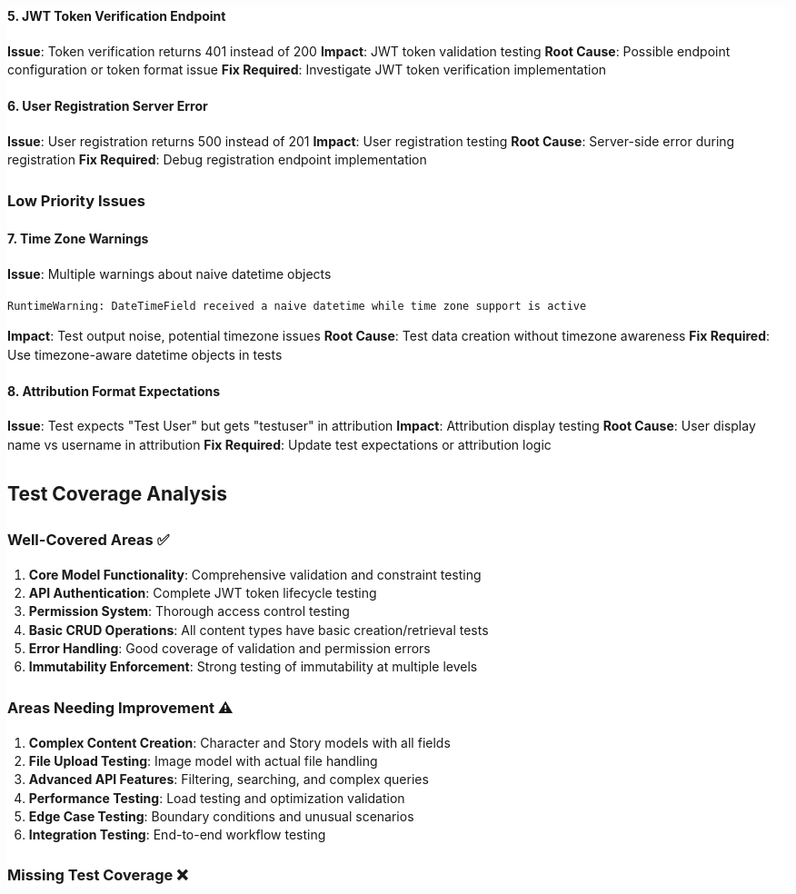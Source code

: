 #### 5. JWT Token Verification Endpoint
**Issue**: Token verification returns 401 instead of 200
**Impact**: JWT token validation testing
**Root Cause**: Possible endpoint configuration or token format issue
**Fix Required**: Investigate JWT token verification implementation

#### 6. User Registration Server Error
**Issue**: User registration returns 500 instead of 201
**Impact**: User registration testing
**Root Cause**: Server-side error during registration
**Fix Required**: Debug registration endpoint implementation

### Low Priority Issues

#### 7. Time Zone Warnings
**Issue**: Multiple warnings about naive datetime objects
```
RuntimeWarning: DateTimeField received a naive datetime while time zone support is active
```
**Impact**: Test output noise, potential timezone issues
**Root Cause**: Test data creation without timezone awareness
**Fix Required**: Use timezone-aware datetime objects in tests

#### 8. Attribution Format Expectations
**Issue**: Test expects "Test User" but gets "testuser" in attribution
**Impact**: Attribution display testing
**Root Cause**: User display name vs username in attribution
**Fix Required**: Update test expectations or attribution logic

## Test Coverage Analysis

### Well-Covered Areas ✅

1. **Core Model Functionality**: Comprehensive validation and constraint testing
2. **API Authentication**: Complete JWT token lifecycle testing
3. **Permission System**: Thorough access control testing
4. **Basic CRUD Operations**: All content types have basic creation/retrieval tests
5. **Error Handling**: Good coverage of validation and permission errors
6. **Immutability Enforcement**: Strong testing of immutability at multiple levels

### Areas Needing Improvement ⚠️

1. **Complex Content Creation**: Character and Story models with all fields
2. **File Upload Testing**: Image model with actual file handling
3. **Advanced API Features**: Filtering, searching, and complex queries
4. **Performance Testing**: Load testing and optimization validation
5. **Edge Case Testing**: Boundary conditions and unusual scenarios
6. **Integration Testing**: End-to-end workflow testing

### Missing Test Coverage ❌
